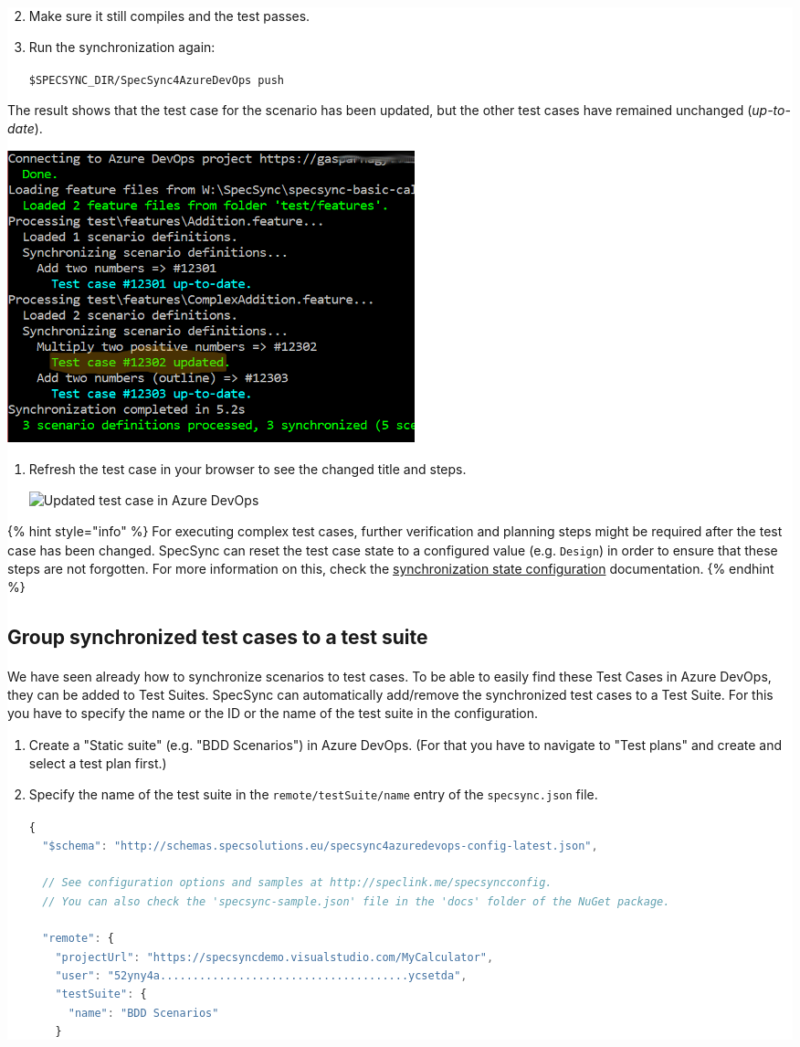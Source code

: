 2. Make sure it still compiles and the test passes.
3. Run the synchronization again:

   ```text
   $SPECSYNC_DIR/SpecSync4AzureDevOps push
   ```

The result shows that the test case for the scenario has been updated, but the other test cases have remained unchanged \(_up-to-date_\).

![Result of synchronizing an update](../.gitbook/assets/getting-started-cucumber-sync-updates.png)

1. Refresh the test case in your browser to see the changed title and steps.

   ![Updated test case in Azure DevOps](../.gitbook/assets/getting-started-specflow-updated-test-case.png)

{% hint style="info" %}
For executing complex test cases, further verification and planning steps might be required after the test case has been changed. SpecSync can reset the test case state to a configured value \(e.g. `Design`\) in order to ensure that these steps are not forgotten. For more information on this, check the [synchronization state configuration](../reference/configuration/configuration-synchronization/configuration-synchronization-state.md) documentation.
{% endhint %}

## Group synchronized test cases to a test suite

We have seen already how to synchronize scenarios to test cases. To be able to easily find these Test Cases in Azure DevOps, they can be added to Test Suites. SpecSync can automatically add/remove the synchronized test cases to a Test Suite. For this you have to specify the name or the ID or the name of the test suite in the configuration.

1. Create a "Static suite" \(e.g. "BDD Scenarios"\) in Azure DevOps. \(For that you have to navigate to "Test plans" and create and select a test plan first.\)
2. Specify the name of the test suite in the `remote/testSuite/name` entry of the `specsync.json` file.

   ```javascript
   {
     "$schema": "http://schemas.specsolutions.eu/specsync4azuredevops-config-latest.json",

     // See configuration options and samples at http://speclink.me/specsyncconfig.
     // You can also check the 'specsync-sample.json' file in the 'docs' folder of the NuGet package.

     "remote": {
       "projectUrl": "https://specsyncdemo.visualstudio.com/MyCalculator",
       "user": "52yny4a......................................ycsetda",
       "testSuite": {
         "name": "BDD Scenarios"
       }
   ```